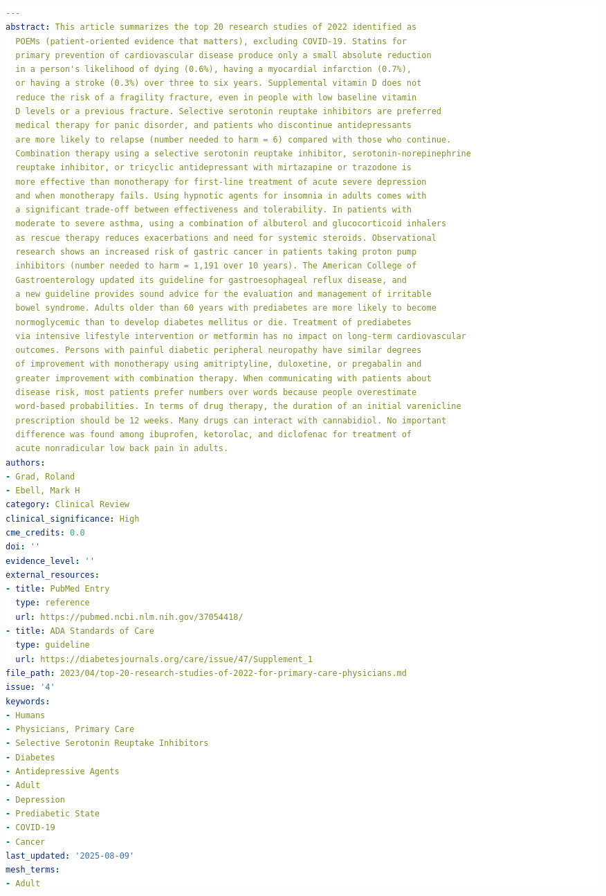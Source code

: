 ```yaml
---
abstract: This article summarizes the top 20 research studies of 2022 identified as
  POEMs (patient-oriented evidence that matters), excluding COVID-19. Statins for
  primary prevention of cardiovascular disease produce only a small absolute reduction
  in a person's likelihood of dying (0.6%), having a myocardial infarction (0.7%),
  or having a stroke (0.3%) over three to six years. Supplemental vitamin D does not
  reduce the risk of a fragility fracture, even in people with low baseline vitamin
  D levels or a previous fracture. Selective serotonin reuptake inhibitors are preferred
  medical therapy for panic disorder, and patients who discontinue antidepressants
  are more likely to relapse (number needed to harm = 6) compared with those who continue.
  Combination therapy using a selective serotonin reuptake inhibitor, serotonin-norepinephrine
  reuptake inhibitor, or tricyclic antidepressant with mirtazapine or trazodone is
  more effective than monotherapy for first-line treatment of acute severe depression
  and when monotherapy fails. Using hypnotic agents for insomnia in adults comes with
  a significant trade-off between effectiveness and tolerability. In patients with
  moderate to severe asthma, using a combination of albuterol and glucocorticoid inhalers
  as rescue therapy reduces exacerbations and need for systemic steroids. Observational
  research shows an increased risk of gastric cancer in patients taking proton pump
  inhibitors (number needed to harm = 1,191 over 10 years). The American College of
  Gastroenterology updated its guideline for gastroesophageal reflux disease, and
  a new guideline provides sound advice for the evaluation and management of irritable
  bowel syndrome. Adults older than 60 years with prediabetes are more likely to become
  normoglycemic than to develop diabetes mellitus or die. Treatment of prediabetes
  via intensive lifestyle intervention or metformin has no impact on long-term cardiovascular
  outcomes. Persons with painful diabetic peripheral neuropathy have similar degrees
  of improvement with monotherapy using amitriptyline, duloxetine, or pregabalin and
  greater improvement with combination therapy. When communicating with patients about
  disease risk, most patients prefer numbers over words because people overestimate
  word-based probabilities. In terms of drug therapy, the duration of an initial varenicline
  prescription should be 12 weeks. Many drugs can interact with cannabidiol. No important
  difference was found among ibuprofen, ketorolac, and diclofenac for treatment of
  acute nonradicular low back pain in adults.
authors:
- Grad, Roland
- Ebell, Mark H
category: Clinical Review
clinical_significance: High
cme_credits: 0.0
doi: ''
evidence_level: ''
external_resources:
- title: PubMed Entry
  type: reference
  url: https://pubmed.ncbi.nlm.nih.gov/37054418/
- title: ADA Standards of Care
  type: guideline
  url: https://diabetesjournals.org/care/issue/47/Supplement_1
file_path: 2023/04/top-20-research-studies-of-2022-for-primary-care-physicians.md
issue: '4'
keywords:
- Humans
- Physicians, Primary Care
- Selective Serotonin Reuptake Inhibitors
- Diabetes
- Antidepressive Agents
- Adult
- Depression
- Prediabetic State
- COVID-19
- Cancer
last_updated: '2025-08-09'
mesh_terms:
- Adult
```